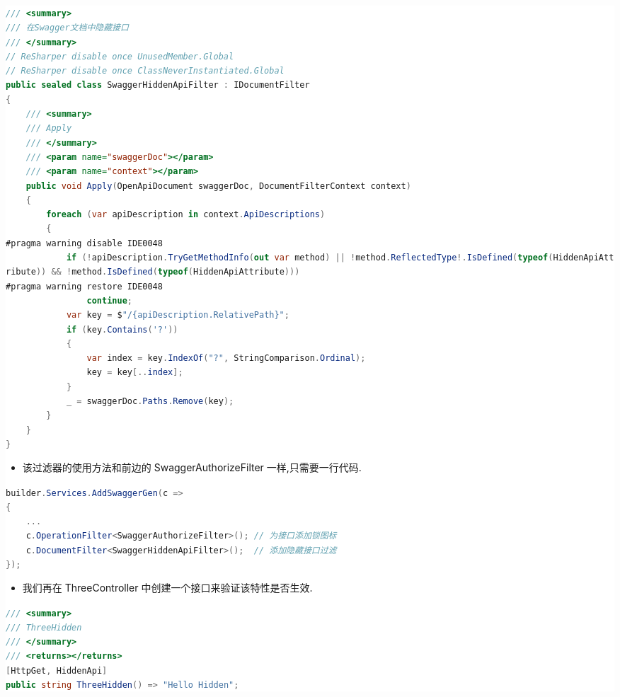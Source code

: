 ```csharp
/// <summary>
/// 在Swagger文档中隐藏接口
/// </summary>
// ReSharper disable once UnusedMember.Global
// ReSharper disable once ClassNeverInstantiated.Global
public sealed class SwaggerHiddenApiFilter : IDocumentFilter
{
    /// <summary>
    /// Apply
    /// </summary>
    /// <param name="swaggerDoc"></param>
    /// <param name="context"></param>
    public void Apply(OpenApiDocument swaggerDoc, DocumentFilterContext context)
    {
        foreach (var apiDescription in context.ApiDescriptions)
        {
#pragma warning disable IDE0048
            if (!apiDescription.TryGetMethodInfo(out var method) || !method.ReflectedType!.IsDefined(typeof(HiddenApiAttribute)) && !method.IsDefined(typeof(HiddenApiAttribute)))
#pragma warning restore IDE0048
                continue;
            var key = $"/{apiDescription.RelativePath}";
            if (key.Contains('?'))
            {
                var index = key.IndexOf("?", StringComparison.Ordinal);
                key = key[..index];
            }
            _ = swaggerDoc.Paths.Remove(key);
        }
    }
}
```

- 该过滤器的使用方法和前边的 SwaggerAuthorizeFilter 一样,只需要一行代码.

```csharp
builder.Services.AddSwaggerGen(c =>
{
    ...
    c.OperationFilter<SwaggerAuthorizeFilter>(); // 为接口添加锁图标
    c.DocumentFilter<SwaggerHiddenApiFilter>();  // 添加隐藏接口过滤
});
```

- 我们再在 ThreeController 中创建一个接口来验证该特性是否生效.

```csharp
/// <summary>
/// ThreeHidden
/// </summary>
/// <returns></returns>
[HttpGet, HiddenApi]
public string ThreeHidden() => "Hello Hidden";
```
